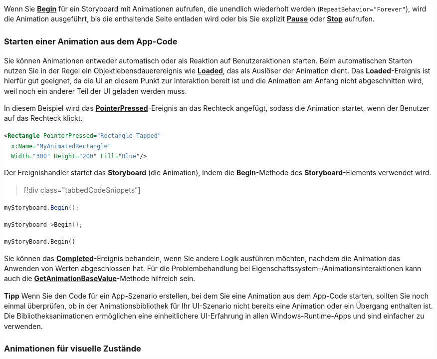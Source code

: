 Wenn Sie [**Begin**](https://msdn.microsoft.com/library/windows/apps/windows.ui.xaml.media.animation.storyboard.begin) für ein Storyboard mit Animationen aufrufen, die unendlich wiederholt werden (`RepeatBehavior="Forever"`), wird die Animation ausgeführt, bis die enthaltende Seite entladen wird oder bis Sie explizit [**Pause**](https://msdn.microsoft.com/library/windows/apps/windows.ui.xaml.media.animation.storyboard.pause.aspx) oder [**Stop**](https://msdn.microsoft.com/library/windows/apps/windows.ui.xaml.media.animation.storyboard.stop) aufrufen.

### <a name="starting-an-animation-from-app-code"></a>Starten einer Animation aus dem App-Code

Sie können Animationen entweder automatisch oder als Reaktion auf Benutzeraktionen starten. Beim automatischen Starten nutzen Sie in der Regel ein Objektlebensdauerereignis wie [**Loaded**](https://msdn.microsoft.com/library/windows/apps/BR208723), das als Auslöser der Animation dient. Das **Loaded**-Ereignis ist hierfür gut geeignet, da die UI an diesem Punkt zur Interaktion bereit ist und die Animation am Anfang nicht abgeschnitten wird, weil noch ein anderer Teil der UI geladen werden muss.

In diesem Beispiel wird das [**PointerPressed**](https://msdn.microsoft.com/library/windows/apps/windows.ui.xaml.uielement.pointerpressed)-Ereignis an das Rechteck angefügt, sodass die Animation startet, wenn der Benutzer auf das Rechteck klickt.

```xml
<Rectangle PointerPressed="Rectangle_Tapped"
  x:Name="MyAnimatedRectangle"
  Width="300" Height="200" Fill="Blue"/>
  ```

Der Ereignishandler startet das [**Storyboard**](https://msdn.microsoft.com/library/windows/apps/BR210490) (die Animation), indem die [**Begin**](https://msdn.microsoft.com/library/windows/apps/windows.ui.xaml.media.animation.storyboard.begin)-Methode des **Storyboard**-Elements verwendet wird.

> [!div class="tabbedCodeSnippets"]
``` csharp
myStoryboard.Begin();
```
``` cpp
myStoryboard->Begin();
```
``` vb
myStoryBoard.Begin()
```

Sie können das [**Completed**](https://msdn.microsoft.com/library/windows/apps/windows.ui.xaml.media.animation.timeline.completed.aspx)-Ereignis behandeln, wenn Sie andere Logik ausführen möchten, nachdem die Animation das Anwenden von Werten abgeschlossen hat. Für die Problembehandlung bei Eigenschaftssystem-/Animationsinteraktionen kann auch die [**GetAnimationBaseValue**](https://msdn.microsoft.com/library/windows/apps/BR242358)-Methode hilfreich sein.

**Tipp**  Wenn Sie den Code für ein App-Szenario erstellen, bei dem Sie eine Animation aus dem App-Code starten, sollten Sie noch einmal überprüfen, ob in der Animationsbibliothek für Ihr UI-Szenario nicht bereits eine Animation oder ein Übergang enthalten ist. Die Bibliotheksanimationen ermöglichen eine einheitlichere UI-Erfahrung in allen Windows-Runtime-Apps und sind einfacher zu verwenden.

 

### <a name="animations-for-visual-states"></a>Animationen für visuelle Zustände
